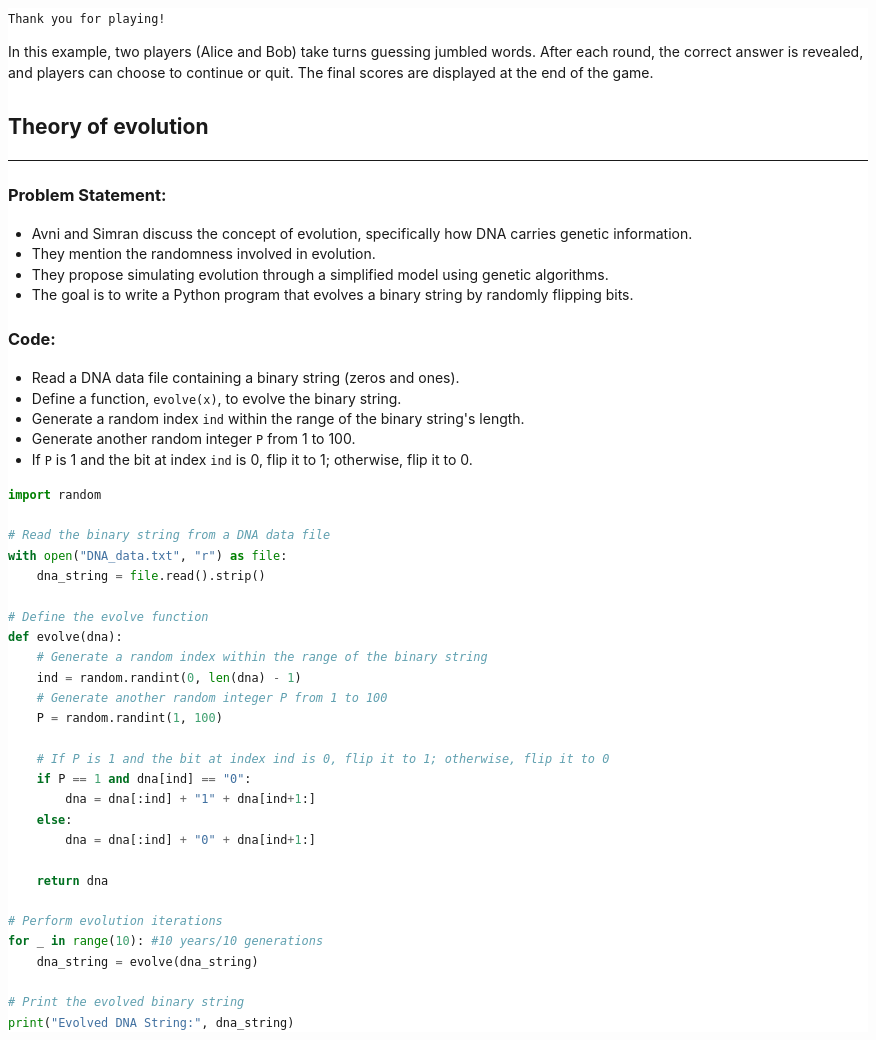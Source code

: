```
Thank you for playing!
```

In this example, two players (Alice and Bob) take turns guessing jumbled words. After each round, the correct answer is revealed, and players can choose to continue or quit. The final scores are displayed at the end of the game.

## Theory of evolution
---
### **Problem Statement:**
- Avni and Simran discuss the concept of evolution, specifically how DNA carries genetic information.
- They mention the randomness involved in evolution.
- They propose simulating evolution through a simplified model using genetic algorithms.
- The goal is to write a Python program that evolves a binary string by randomly flipping bits.

### **Code:**
- Read a DNA data file containing a binary string (zeros and ones).
- Define a function, `evolve(x)`, to evolve the binary string.
- Generate a random index `ind` within the range of the binary string's length.
- Generate another random integer `P` from 1 to 100.
- If `P` is 1 and the bit at index `ind` is 0, flip it to 1; otherwise, flip it to 0.


```python
import random

# Read the binary string from a DNA data file
with open("DNA_data.txt", "r") as file:
    dna_string = file.read().strip()

# Define the evolve function
def evolve(dna):
    # Generate a random index within the range of the binary string
    ind = random.randint(0, len(dna) - 1)
    # Generate another random integer P from 1 to 100
    P = random.randint(1, 100)

    # If P is 1 and the bit at index ind is 0, flip it to 1; otherwise, flip it to 0
    if P == 1 and dna[ind] == "0":
        dna = dna[:ind] + "1" + dna[ind+1:]
    else:
        dna = dna[:ind] + "0" + dna[ind+1:]

    return dna

# Perform evolution iterations
for _ in range(10): #10 years/10 generations 
    dna_string = evolve(dna_string)

# Print the evolved binary string
print("Evolved DNA String:", dna_string)
```
